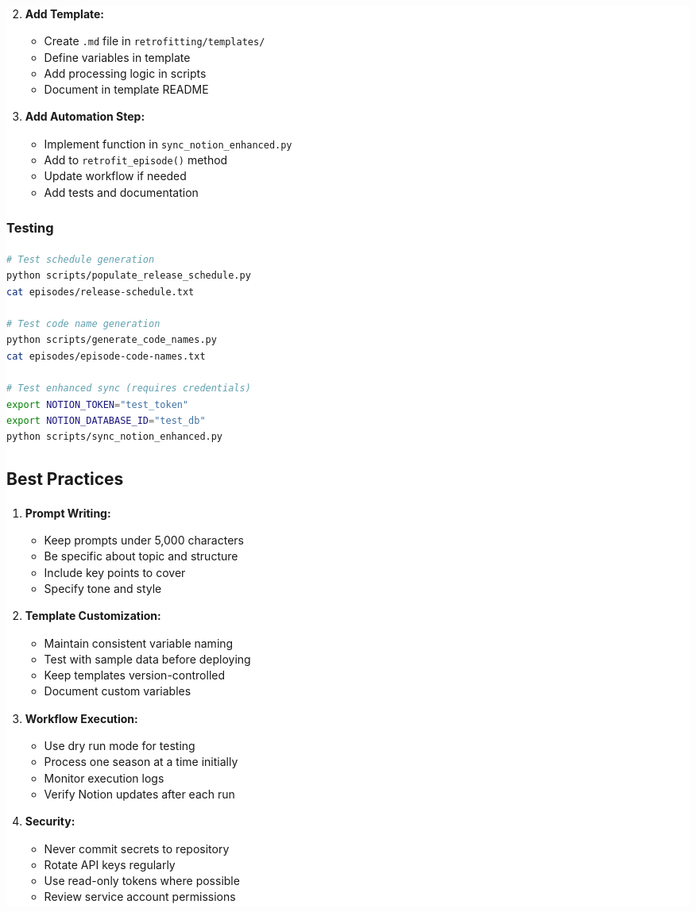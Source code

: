 2. **Add Template:**
   - Create `.md` file in `retrofitting/templates/`
   - Define variables in template
   - Add processing logic in scripts
   - Document in template README

3. **Add Automation Step:**
   - Implement function in `sync_notion_enhanced.py`
   - Add to `retrofit_episode()` method
   - Update workflow if needed
   - Add tests and documentation

### Testing

```bash
# Test schedule generation
python scripts/populate_release_schedule.py
cat episodes/release-schedule.txt

# Test code name generation
python scripts/generate_code_names.py
cat episodes/episode-code-names.txt

# Test enhanced sync (requires credentials)
export NOTION_TOKEN="test_token"
export NOTION_DATABASE_ID="test_db"
python scripts/sync_notion_enhanced.py
```

## Best Practices

1. **Prompt Writing:**
   - Keep prompts under 5,000 characters
   - Be specific about topic and structure
   - Include key points to cover
   - Specify tone and style

2. **Template Customization:**
   - Maintain consistent variable naming
   - Test with sample data before deploying
   - Keep templates version-controlled
   - Document custom variables

3. **Workflow Execution:**
   - Use dry run mode for testing
   - Process one season at a time initially
   - Monitor execution logs
   - Verify Notion updates after each run

4. **Security:**
   - Never commit secrets to repository
   - Rotate API keys regularly
   - Use read-only tokens where possible
   - Review service account permissions
